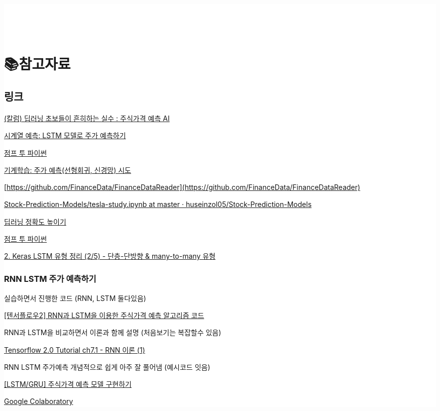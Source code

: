 













<br/>
<br/>
<br/>

# 📚참고자료

## 링크
[(칼럼) 딥러닝 초보들이 흔히하는 실수 : 주식가격 예측 AI](https://codingapple.com/unit/deep-learning-stock-price-ai/)

[시계열 예측: LSTM 모델로 주가 예측하기](https://insightcampus.co.kr/2021/11/11/%EC%8B%9C%EA%B3%84%EC%97%B4-%EC%98%88%EC%B8%A1-lstm-%EB%AA%A8%EB%8D%B8%EB%A1%9C-%EC%A3%BC%EA%B0%80-%EC%98%88%EC%B8%A1%ED%95%98%EA%B8%B0/)

[점프 투 파이썬](https://wikidocs.net/book/1173)

[기계학습: 주가 예측(선형회귀, 신경망) 시도](https://intrepidgeeks.com/tutorial/machine-learning-stock-price-prediction-linear-regression-neural-network-attempt)

[https://github.com/FinanceData/FinanceDataReader](https://github.com/FinanceData/FinanceDataReader)

[Stock-Prediction-Models/tesla-study.ipynb at master · huseinzol05/Stock-Prediction-Models](https://github.com/huseinzol05/Stock-Prediction-Models/blob/master/misc/tesla-study.ipynb)

[딥러닝 정확도 높이기](https://m.blog.naver.com/nanotoly/221497821754)

[점프 투 파이썬](https://wikidocs.net/36033)

[﻿2. Keras LSTM 유형 정리 (2/5) - 단층-단방향 & many-to-many 유형](https://m.blog.naver.com/PostView.naver?isHttpsRedirect=true&blogId=chunjein&logNo=221589624838)

### RNN LSTM 주가 예측하기

실습하면서 진행한 코드 (RNN, LSTM 둘다있음)

[[텐서플로우2] RNN과 LSTM을 이용한 주식가격 예측 알고리즘 코드](https://diane-space.tistory.com/285)

RNN과 LSTM을 비교하면서 이론과 함께 설명 (처음보기는 복잡할수 있음)

[Tensorflow 2.0 Tutorial ch7.1 - RNN 이론 (1)](https://dschloe.github.io/python/tensorflow2.0/ch7_1_2_rnn_theory1/)

RNN LSTM 주가예측 개념적으로 쉽게 아주 잘 풀어냄 (예시코드 잇음)

[[LSTM/GRU] 주식가격 예측 모델 구현하기](https://data-analysis-expertise.tistory.com/67)

[Google Colaboratory](https://colab.research.google.com/github/teddylee777/machine-learning/blob/master/04-TensorFlow2.0/01-%EC%82%BC%EC%84%B1%EC%A0%84%EC%9E%90-%EC%A3%BC%EA%B0%80%EC%98%88%EC%B8%A1/02-LSTM-stock-forecasting-with-LSTM-financedatareader.ipynb#scrollTo=xShll_EX0l8T)
